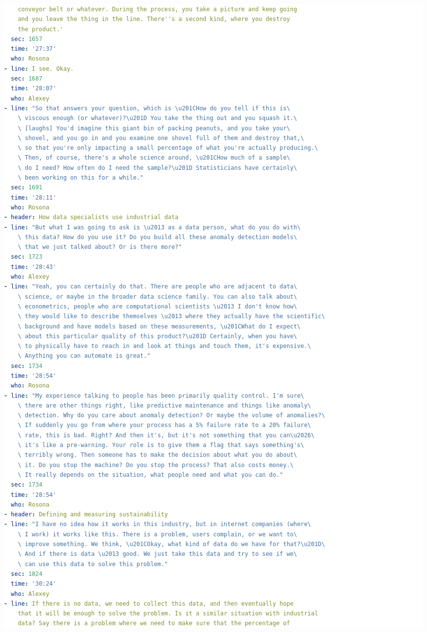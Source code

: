 ```yaml
    conveyor belt or whatever. During the process, you take a picture and keep going
    and you leave the thing in the line. There''s a second kind, where you destroy
    the product.'
  sec: 1657
  time: '27:37'
  who: Rosona
- line: I see. Okay.
  sec: 1687
  time: '28:07'
  who: Alexey
- line: "So that answers your question, which is \u201CHow do you tell if this is\
    \ viscous enough (or whatever)?\u201D You take the thing out and you squash it.\
    \ [laughs] You'd imagine this giant bin of packing peanuts, and you take your\
    \ shovel, and you go in and you examine one shovel full of them and destroy that,\
    \ so that you're only impacting a small percentage of what you're actually producing.\
    \ Then, of course, there's a whole science around, \u201CHow much of a sample\
    \ do I need? How often do I need the sample?\u201D Statisticians have certainly\
    \ been working on this for a while."
  sec: 1691
  time: '28:11'
  who: Rosona
- header: How data specialists use industrial data
- line: "But what I was going to ask is \u2013 as a data person, what do you do with\
    \ this data? How do you use it? Do you build all these anomaly detection models\
    \ that we just talked about? Or is there more?"
  sec: 1723
  time: '28:43'
  who: Alexey
- line: "Yeah, you can certainly do that. There are people who are adjacent to data\
    \ science, or maybe in the broader data science family. You can also talk about\
    \ econometrics, people who are computational scientists \u2013 I don't know how\
    \ they would like to describe themselves \u2013 where they actually have the scientific\
    \ background and have models based on these measurements, \u201CWhat do I expect\
    \ about this particular quality of this product?\u201D Certainly, when you have\
    \ to physically have to reach in and look at things and touch them, it's expensive.\
    \ Anything you can automate is great."
  sec: 1734
  time: '28:54'
  who: Rosona
- line: "My experience talking to people has been primarily quality control. I'm sure\
    \ there are other things right, like predictive maintenance and things like anomaly\
    \ detection. Why do you care about anomaly detection? Or maybe the volume of anomalies?\
    \ If suddenly you go from where your process has a 5% failure rate to a 20% failure\
    \ rate, this is bad. Right? And then it's, but it's not something that you can\u2026\
    \ it's like a pre-warning. Your role is to give them a flag that says something's\
    \ terribly wrong. Then someone has to make the decision about what you do about\
    \ it. Do you stop the machine? Do you stop the process? That also costs money.\
    \ It really depends on the situation, what people need and what you can do."
  sec: 1734
  time: '28:54'
  who: Rosona
- header: Defining and measuring sustainability
- line: "I have no idea how it works in this industry, but in internet companies (where\
    \ I work) it works like this. There is a problem, users complain, or we want to\
    \ improve something. We think, \u201COkay, what kind of data do we have for that?\u201D\
    \ And if there is data \u2013 good. We just take this data and try to see if we\
    \ can use this data to solve this problem."
  sec: 1824
  time: '30:24'
  who: Alexey
- line: If there is no data, we need to collect this data, and then eventually hope
    that it will be enough to solve the problem. Is it a similar situation with industrial
    data? Say there is a problem where we need to make sure that the percentage of
```